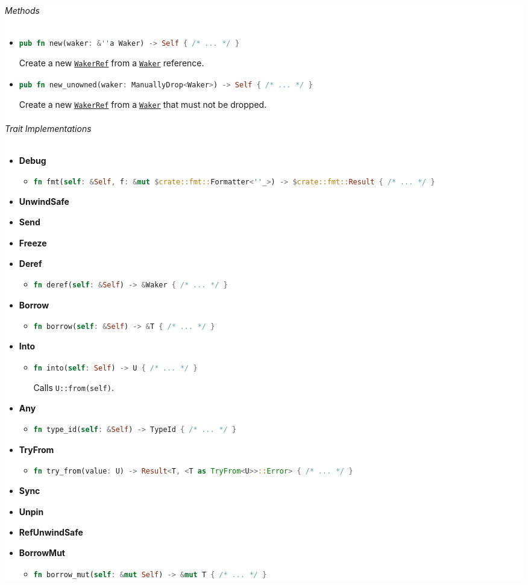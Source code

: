 ###### Methods

- ```rust
  pub fn new(waker: &''a Waker) -> Self { /* ... */ }
  ```
  Create a new [`WakerRef`] from a [`Waker`] reference.

- ```rust
  pub fn new_unowned(waker: ManuallyDrop<Waker>) -> Self { /* ... */ }
  ```
  Create a new [`WakerRef`] from a [`Waker`] that must not be dropped.

###### Trait Implementations

- **Debug**
  - ```rust
    fn fmt(self: &Self, f: &mut $crate::fmt::Formatter<''_>) -> $crate::fmt::Result { /* ... */ }
    ```

- **UnwindSafe**
- **Send**
- **Freeze**
- **Deref**
  - ```rust
    fn deref(self: &Self) -> &Waker { /* ... */ }
    ```

- **Borrow**
  - ```rust
    fn borrow(self: &Self) -> &T { /* ... */ }
    ```

- **Into**
  - ```rust
    fn into(self: Self) -> U { /* ... */ }
    ```
    Calls `U::from(self)`.

- **Any**
  - ```rust
    fn type_id(self: &Self) -> TypeId { /* ... */ }
    ```

- **TryFrom**
  - ```rust
    fn try_from(value: U) -> Result<T, <T as TryFrom<U>>::Error> { /* ... */ }
    ```

- **Sync**
- **Unpin**
- **RefUnwindSafe**
- **BorrowMut**
  - ```rust
    fn borrow_mut(self: &mut Self) -> &mut T { /* ... */ }
    ```


[`Waker`]: std::task::Waker
[`WakerRef`]: super::WakerRef